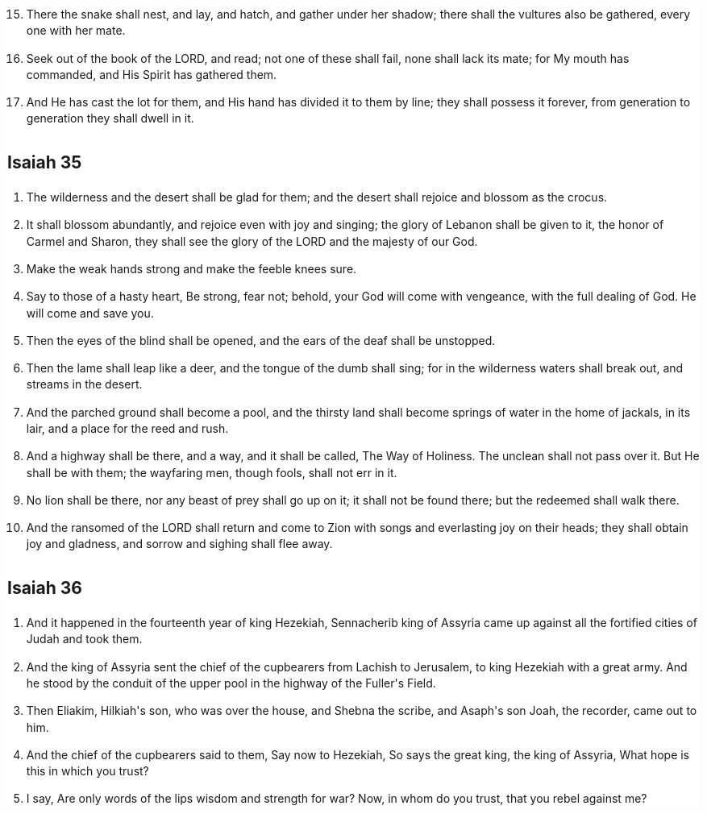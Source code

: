 15. There the snake shall nest, and lay, and hatch, and gather under her shadow; there shall the vultures also be gathered, every one with her mate.

16. Seek out of the book of the LORD, and read; not one of these shall fail, none shall lack its mate; for My mouth has commanded, and His Spirit has gathered them.

17. And He has cast the lot for them, and His hand has divided it to them by line; they shall possess it forever, from generation to generation they shall dwell in it.  

## Isaiah 35

1. The wilderness and the desert shall be glad for them; and the desert shall rejoice and blossom as the crocus.

2. It shall blossom abundantly, and rejoice even with joy and singing; the glory of Lebanon shall be given to it, the honor of Carmel and Sharon, they shall see the glory of the LORD and the majesty of our God.

3. Make the weak hands strong and make the feeble knees sure.

4. Say to those of a hasty heart, Be strong, fear not; behold, your God will come with vengeance, with the full dealing of God. He will come and save you.   

5. Then the eyes of the blind shall be opened, and the ears of the deaf shall be unstopped.

6. Then the lame shall leap like a deer, and the tongue of the dumb shall sing; for in the wilderness waters shall break out, and streams in the desert.

7. And the parched ground shall become a pool, and the thirsty land shall become springs of water in the home of jackals, in its lair, and a place for the reed and rush.

8. And a highway shall be there, and a way, and it shall be called, The Way of Holiness. The unclean shall not pass over it. But He shall be with them; the wayfaring men, though fools, shall not err in it.

9. No lion shall be there, nor any beast of prey shall go up on it; it shall not be found there; but the redeemed shall walk there.

10. And the ransomed of the LORD shall return and come to Zion with songs and everlasting joy on their heads; they shall obtain joy and gladness, and sorrow and sighing shall flee away.  

## Isaiah 36

1. And it happened in the fourteenth year of king Hezekiah, Sennacherib king of Assyria came up against all the fortified cities of Judah and took them.

2. And the king of Assyria sent the chief of the cupbearers from Lachish to Jerusalem, to king Hezekiah with a great army. And he stood by the conduit of the upper pool in the highway of the Fuller's Field.

3. Then Eliakim, Hilkiah's son, who was over the house, and Shebna the scribe, and Asaph's son Joah, the recorder, came out to him.

4. And the chief of the cupbearers said to them, Say now to Hezekiah, So says the great king, the king of Assyria, What hope is this in which you trust?

5. I say, Are only words of the lips wisdom and strength for war? Now, in whom do you trust, that you rebel against me?
